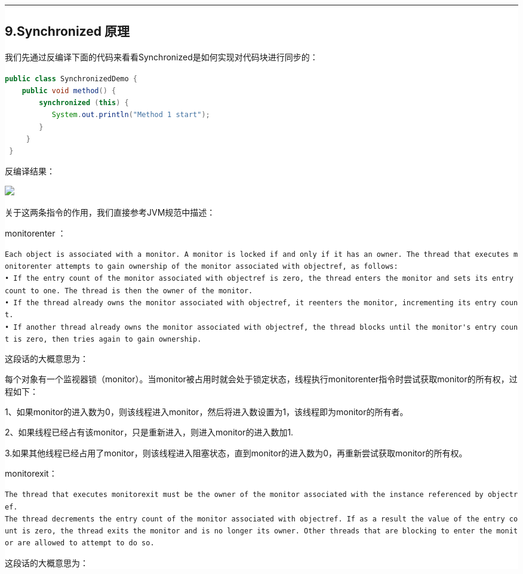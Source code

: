 ------------

## 9.Synchronized 原理

我们先通过反编译下面的代码来看看Synchronized是如何实现对代码块进行同步的：

```java
public class SynchronizedDemo {
    public void method() {
    	synchronized (this) {
           System.out.println("Method 1 start");        
        }     
     }
 }
```

反编译结果：

![](C:\Users\Admin\Pictures\面试笔记截图\sync-decompile.png)

关于这两条指令的作用，我们直接参考JVM规范中描述：

monitorenter ：

```
Each object is associated with a monitor. A monitor is locked if and only if it has an owner. The thread that executes monitorenter attempts to gain ownership of the monitor associated with objectref, as follows:
• If the entry count of the monitor associated with objectref is zero, the thread enters the monitor and sets its entry count to one. The thread is then the owner of the monitor.
• If the thread already owns the monitor associated with objectref, it reenters the monitor, incrementing its entry count.
• If another thread already owns the monitor associated with objectref, the thread blocks until the monitor's entry count is zero, then tries again to gain ownership.
```

这段话的大概意思为：

每个对象有一个监视器锁（monitor）。当monitor被占用时就会处于锁定状态，线程执行monitorenter指令时尝试获取monitor的所有权，过程如下：

1、如果monitor的进入数为0，则该线程进入monitor，然后将进入数设置为1，该线程即为monitor的所有者。

2、如果线程已经占有该monitor，只是重新进入，则进入monitor的进入数加1.

3.如果其他线程已经占用了monitor，则该线程进入阻塞状态，直到monitor的进入数为0，再重新尝试获取monitor的所有权。

monitorexit：　

```
The thread that executes monitorexit must be the owner of the monitor associated with the instance referenced by objectref.
The thread decrements the entry count of the monitor associated with objectref. If as a result the value of the entry count is zero, the thread exits the monitor and is no longer its owner. Other threads that are blocking to enter the monitor are allowed to attempt to do so.
```

这段话的大概意思为：
